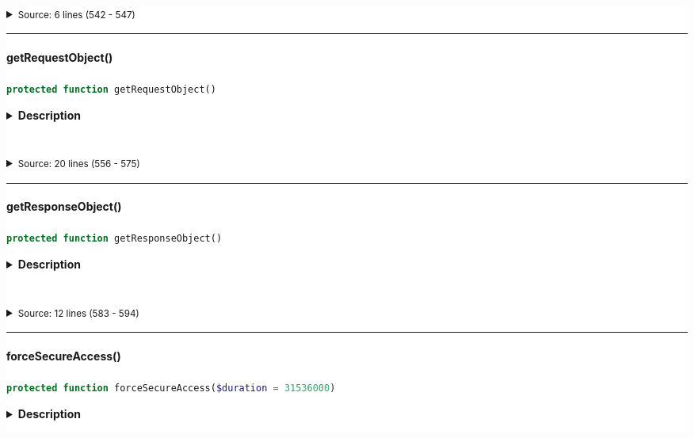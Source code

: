 



<details><summary><small>Source: 6 lines (542 - 547)</small></summary></details>


<hr>

#### getRequestObject()

```php
protected function getRequestObject()
```

<details><summary style="margin-bottom:12px;"><strong>Description</strong></summary></details>



<table style="text-align:left">
</table>










<details><summary><small>Source: 20 lines (556 - 575)</small></summary></details>


<hr>

#### getResponseObject()

```php
protected function getResponseObject()
```

<details><summary style="margin-bottom:12px;"><strong>Description</strong></summary></details>



<table style="text-align:left">
</table>










<details><summary><small>Source: 12 lines (583 - 594)</small></summary></details>


<hr>

#### forceSecureAccess()

```php
protected function forceSecureAccess($duration = 31536000)
```

<details><summary style="margin-bottom:12px;"><strong>Description</strong></summary></details>

